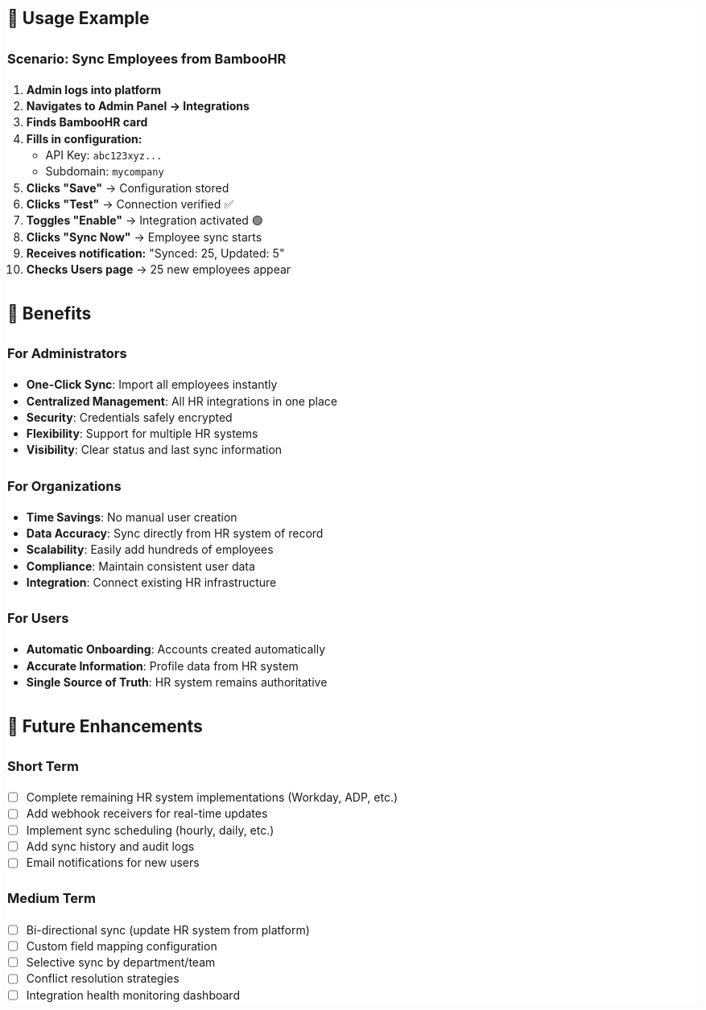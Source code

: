 ## 📝 Usage Example

### Scenario: Sync Employees from BambooHR

1. **Admin logs into platform**
2. **Navigates to Admin Panel → Integrations**
3. **Finds BambooHR card**
4. **Fills in configuration:**
   - API Key: `abc123xyz...`
   - Subdomain: `mycompany`
5. **Clicks "Save"** → Configuration stored
6. **Clicks "Test"** → Connection verified ✅
7. **Toggles "Enable"** → Integration activated 🟢
8. **Clicks "Sync Now"** → Employee sync starts
9. **Receives notification:** "Synced: 25, Updated: 5"
10. **Checks Users page** → 25 new employees appear

## 🎯 Benefits

### For Administrators
- **One-Click Sync**: Import all employees instantly
- **Centralized Management**: All HR integrations in one place
- **Security**: Credentials safely encrypted
- **Flexibility**: Support for multiple HR systems
- **Visibility**: Clear status and last sync information

### For Organizations
- **Time Savings**: No manual user creation
- **Data Accuracy**: Sync directly from HR system of record
- **Scalability**: Easily add hundreds of employees
- **Compliance**: Maintain consistent user data
- **Integration**: Connect existing HR infrastructure

### For Users
- **Automatic Onboarding**: Accounts created automatically
- **Accurate Information**: Profile data from HR system
- **Single Source of Truth**: HR system remains authoritative

## 🔮 Future Enhancements

### Short Term
- [ ] Complete remaining HR system implementations (Workday, ADP, etc.)
- [ ] Add webhook receivers for real-time updates
- [ ] Implement sync scheduling (hourly, daily, etc.)
- [ ] Add sync history and audit logs
- [ ] Email notifications for new users

### Medium Term
- [ ] Bi-directional sync (update HR system from platform)
- [ ] Custom field mapping configuration
- [ ] Selective sync by department/team
- [ ] Conflict resolution strategies
- [ ] Integration health monitoring dashboard
